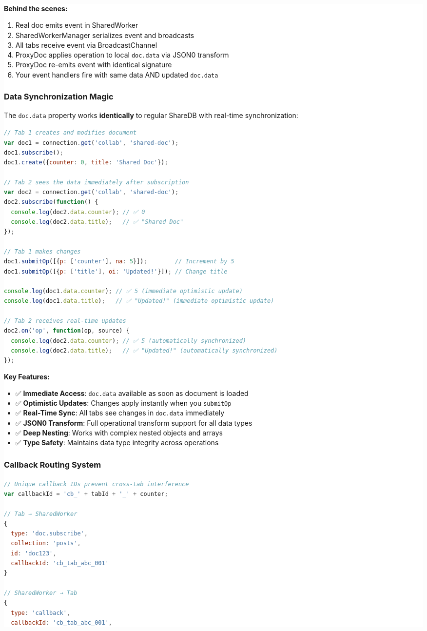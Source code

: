 **Behind the scenes:**
1. Real doc emits event in SharedWorker
2. SharedWorkerManager serializes event and broadcasts
3. All tabs receive event via BroadcastChannel
4. ProxyDoc applies operation to local `doc.data` via JSON0 transform
5. ProxyDoc re-emits event with identical signature
6. Your event handlers fire with same data AND updated `doc.data`

### **Data Synchronization Magic**

The `doc.data` property works **identically** to regular ShareDB with real-time synchronization:

```javascript
// Tab 1 creates and modifies document
var doc1 = connection.get('collab', 'shared-doc');
doc1.subscribe();
doc1.create({counter: 0, title: 'Shared Doc'});

// Tab 2 sees the data immediately after subscription
var doc2 = connection.get('collab', 'shared-doc'); 
doc2.subscribe(function() {
  console.log(doc2.data.counter); // ✅ 0
  console.log(doc2.data.title);   // ✅ "Shared Doc"
});

// Tab 1 makes changes
doc1.submitOp([{p: ['counter'], na: 5}]);        // Increment by 5
doc1.submitOp([{p: ['title'], oi: 'Updated!'}]); // Change title

console.log(doc1.data.counter); // ✅ 5 (immediate optimistic update)
console.log(doc1.data.title);   // ✅ "Updated!" (immediate optimistic update)

// Tab 2 receives real-time updates
doc2.on('op', function(op, source) {
  console.log(doc2.data.counter); // ✅ 5 (automatically synchronized)
  console.log(doc2.data.title);   // ✅ "Updated!" (automatically synchronized)
});
```

**Key Features:**
- ✅ **Immediate Access**: `doc.data` available as soon as document is loaded
- ✅ **Optimistic Updates**: Changes apply instantly when you `submitOp`
- ✅ **Real-Time Sync**: All tabs see changes in `doc.data` immediately  
- ✅ **JSON0 Transform**: Full operational transform support for all data types
- ✅ **Deep Nesting**: Works with complex nested objects and arrays
- ✅ **Type Safety**: Maintains data type integrity across operations

### **Callback Routing System**

```javascript
// Unique callback IDs prevent cross-tab interference
var callbackId = 'cb_' + tabId + '_' + counter;

// Tab → SharedWorker
{
  type: 'doc.subscribe',
  collection: 'posts',
  id: 'doc123',
  callbackId: 'cb_tab_abc_001'
}

// SharedWorker → Tab  
{
  type: 'callback',
  callbackId: 'cb_tab_abc_001',
```